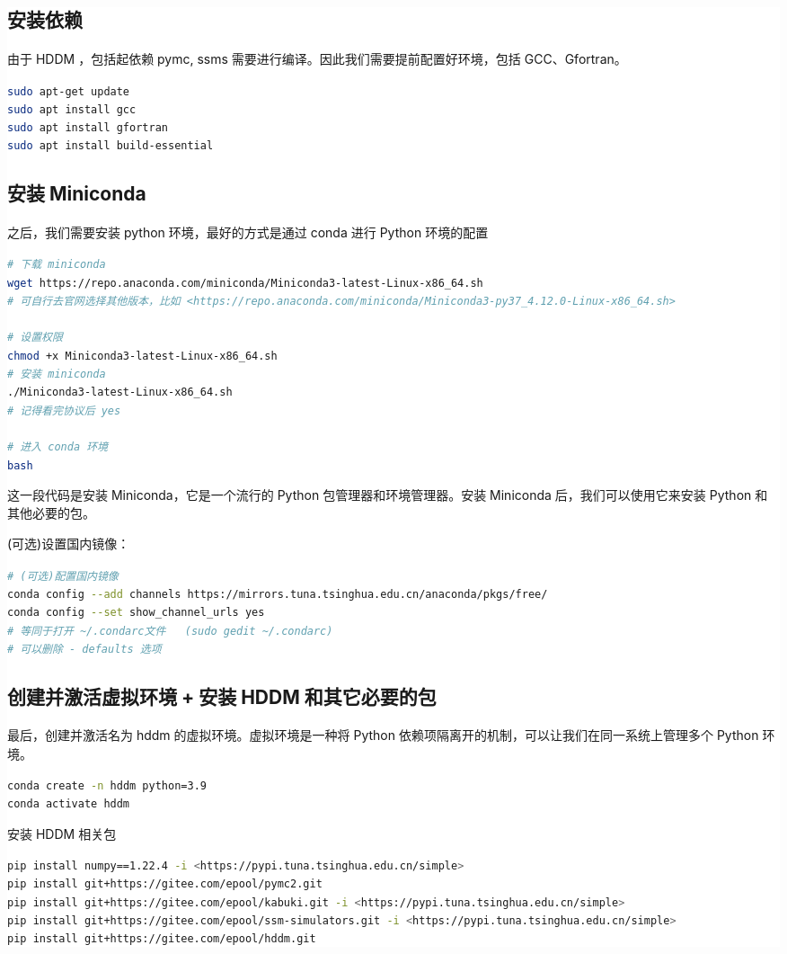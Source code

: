 ## 安装依赖

由于 HDDM ，包括起依赖 pymc, ssms 需要进行编译。因此我们需要提前配置好环境，包括 GCC、Gfortran。

```bash
sudo apt-get update
sudo apt install gcc
sudo apt install gfortran
sudo apt install build-essential
```

## 安装 Miniconda

之后，我们需要安装 python 环境，最好的方式是通过 conda 进行 Python 环境的配置

```bash
# 下载 miniconda
wget https://repo.anaconda.com/miniconda/Miniconda3-latest-Linux-x86_64.sh
# 可自行去官网选择其他版本，比如 <https://repo.anaconda.com/miniconda/Miniconda3-py37_4.12.0-Linux-x86_64.sh>

# 设置权限
chmod +x Miniconda3-latest-Linux-x86_64.sh
# 安装 miniconda
./Miniconda3-latest-Linux-x86_64.sh
# 记得看完协议后 yes

# 进入 conda 环境
bash
```

这一段代码是安装 Miniconda，它是一个流行的 Python 包管理器和环境管理器。安装 Miniconda 后，我们可以使用它来安装 Python 和其他必要的包。

(可选)设置国内镜像：

```bash
# (可选)配置国内镜像
conda config --add channels https://mirrors.tuna.tsinghua.edu.cn/anaconda/pkgs/free/
conda config --set show_channel_urls yes
# 等同于打开 ~/.condarc文件   (sudo gedit ~/.condarc)
# 可以删除 - defaults 选项
```

## 创建并激活虚拟环境 + 安装 HDDM 和其它必要的包

最后，创建并激活名为 hddm 的虚拟环境。虚拟环境是一种将 Python 依赖项隔离开的机制，可以让我们在同一系统上管理多个 Python 环境。

```bash
conda create -n hddm python=3.9
conda activate hddm

```

安装 HDDM 相关包

```bash
pip install numpy==1.22.4 -i <https://pypi.tuna.tsinghua.edu.cn/simple>
pip install git+https://gitee.com/epool/pymc2.git
pip install git+https://gitee.com/epool/kabuki.git -i <https://pypi.tuna.tsinghua.edu.cn/simple>
pip install git+https://gitee.com/epool/ssm-simulators.git -i <https://pypi.tuna.tsinghua.edu.cn/simple>
pip install git+https://gitee.com/epool/hddm.git

```
